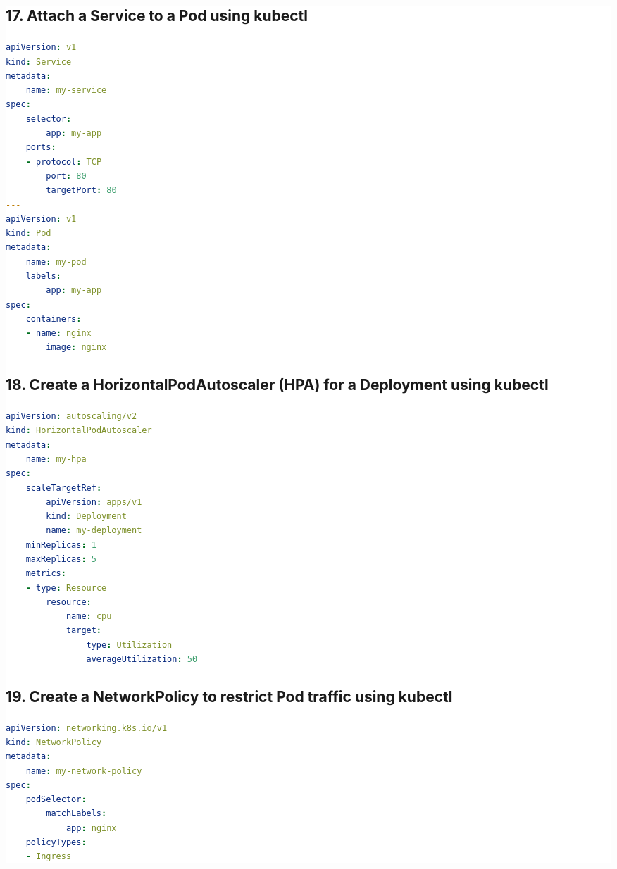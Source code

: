 ## 17. Attach a Service to a Pod using kubectl
```yaml
apiVersion: v1
kind: Service
metadata:
    name: my-service
spec:
    selector:
        app: my-app
    ports:
    - protocol: TCP
        port: 80
        targetPort: 80
---
apiVersion: v1
kind: Pod
metadata:
    name: my-pod
    labels:
        app: my-app
spec:
    containers:
    - name: nginx
        image: nginx
```

## 18. Create a HorizontalPodAutoscaler (HPA) for a Deployment using kubectl
```yaml
apiVersion: autoscaling/v2
kind: HorizontalPodAutoscaler
metadata:
    name: my-hpa
spec:
    scaleTargetRef:
        apiVersion: apps/v1
        kind: Deployment
        name: my-deployment
    minReplicas: 1
    maxReplicas: 5
    metrics:
    - type: Resource
        resource:
            name: cpu
            target:
                type: Utilization
                averageUtilization: 50
```

## 19. Create a NetworkPolicy to restrict Pod traffic using kubectl
```yaml
apiVersion: networking.k8s.io/v1
kind: NetworkPolicy
metadata:
    name: my-network-policy
spec:
    podSelector:
        matchLabels:
            app: nginx
    policyTypes:
    - Ingress
```